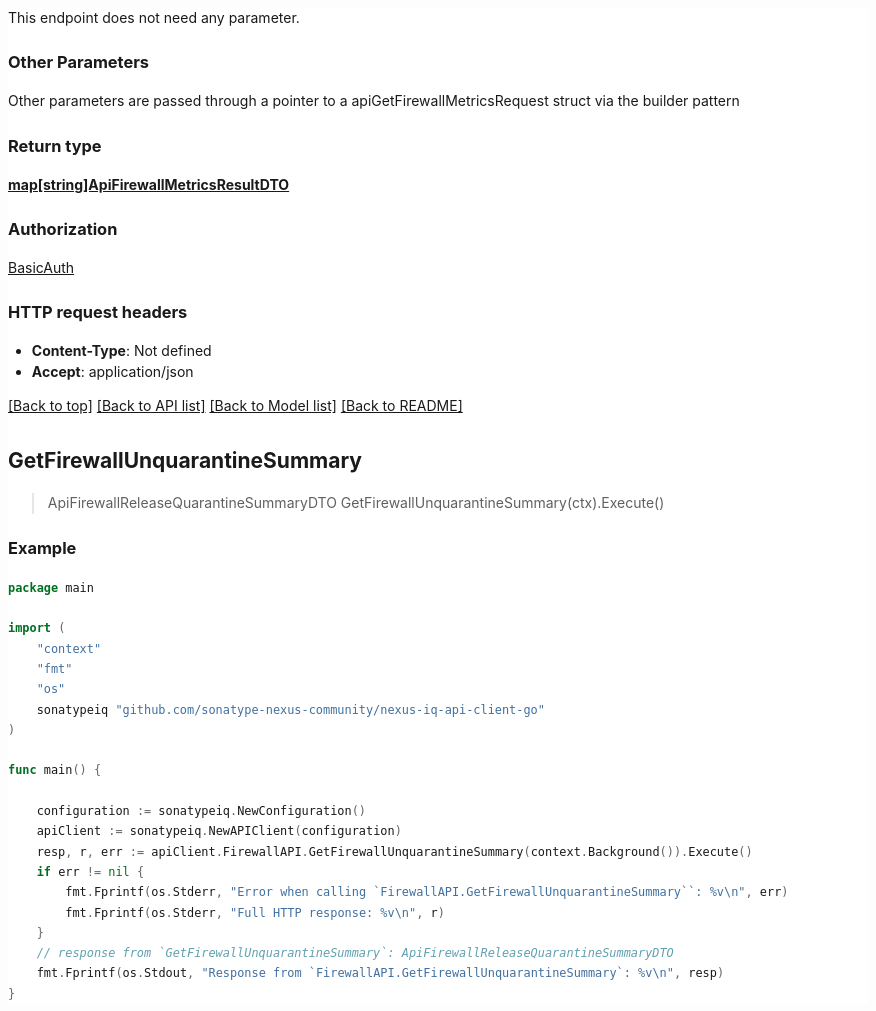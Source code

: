 This endpoint does not need any parameter.

### Other Parameters

Other parameters are passed through a pointer to a apiGetFirewallMetricsRequest struct via the builder pattern


### Return type

[**map[string]ApiFirewallMetricsResultDTO**](ApiFirewallMetricsResultDTO.md)

### Authorization

[BasicAuth](../README.md#BasicAuth)

### HTTP request headers

- **Content-Type**: Not defined
- **Accept**: application/json

[[Back to top]](#) [[Back to API list]](../README.md#documentation-for-api-endpoints)
[[Back to Model list]](../README.md#documentation-for-models)
[[Back to README]](../README.md)


## GetFirewallUnquarantineSummary

> ApiFirewallReleaseQuarantineSummaryDTO GetFirewallUnquarantineSummary(ctx).Execute()



### Example

```go
package main

import (
	"context"
	"fmt"
	"os"
	sonatypeiq "github.com/sonatype-nexus-community/nexus-iq-api-client-go"
)

func main() {

	configuration := sonatypeiq.NewConfiguration()
	apiClient := sonatypeiq.NewAPIClient(configuration)
	resp, r, err := apiClient.FirewallAPI.GetFirewallUnquarantineSummary(context.Background()).Execute()
	if err != nil {
		fmt.Fprintf(os.Stderr, "Error when calling `FirewallAPI.GetFirewallUnquarantineSummary``: %v\n", err)
		fmt.Fprintf(os.Stderr, "Full HTTP response: %v\n", r)
	}
	// response from `GetFirewallUnquarantineSummary`: ApiFirewallReleaseQuarantineSummaryDTO
	fmt.Fprintf(os.Stdout, "Response from `FirewallAPI.GetFirewallUnquarantineSummary`: %v\n", resp)
}
```
